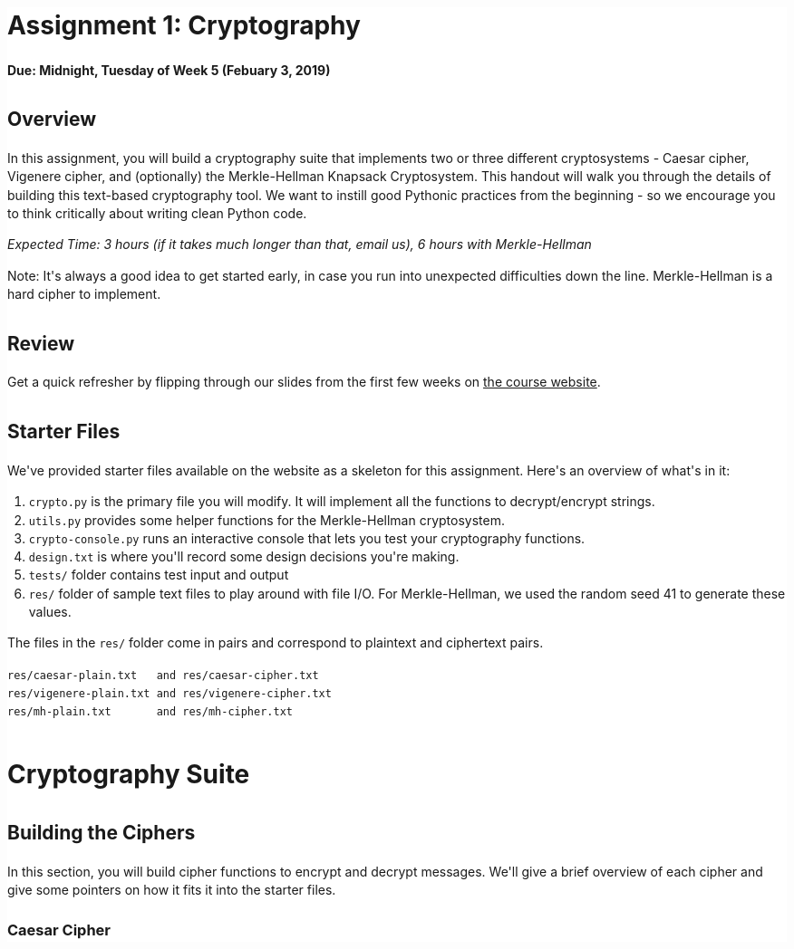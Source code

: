 # Assignment 1: Cryptography
**Due: Midnight, Tuesday of Week 5 (Febuary 3, 2019)**

## Overview
In this assignment, you will build a cryptography suite that implements two or three different cryptosystems - Caesar cipher, Vigenere cipher, and (optionally) the Merkle-Hellman Knapsack Cryptosystem. This handout will walk you through the details of building this text-based cryptography tool. We want to instill good Pythonic practices from the beginning - so we encourage you to think critically about writing clean Python code.

*Expected Time: 3 hours (if it takes much longer than that, email us), 6 hours with Merkle-Hellman*

Note: It's always a good idea to get started early, in case you run into unexpected difficulties down the line. Merkle-Hellman is a hard cipher to implement.

## Review

Get a quick refresher by flipping through our slides from the first few weeks on [the course website](https://stanfordpython.com).

## Starter Files

We've provided starter files available on the website as a skeleton for this assignment. Here's an overview of what's in it:

1. `crypto.py` is the primary file you will modify. It will implement all the functions to decrypt/encrypt strings.
2. `utils.py` provides some helper functions for the Merkle-Hellman cryptosystem.
3. `crypto-console.py` runs an interactive console that lets you test your cryptography functions.
4. `design.txt` is where you'll record some design decisions you're making.
5. `tests/` folder contains test input and output
6. `res/` folder of sample text files to play around with file I/O. For Merkle-Hellman, we used the random seed 41 to generate these values.

The files in the `res/` folder come in pairs and correspond to plaintext and ciphertext pairs.

```
res/caesar-plain.txt   and res/caesar-cipher.txt
res/vigenere-plain.txt and res/vigenere-cipher.txt
res/mh-plain.txt       and res/mh-cipher.txt
```

# Cryptography Suite

## Building the Ciphers
In this section, you will build cipher functions to encrypt and decrypt messages. We'll give a brief overview of each cipher and give some pointers on how it fits it into the starter files.

### Caesar Cipher
